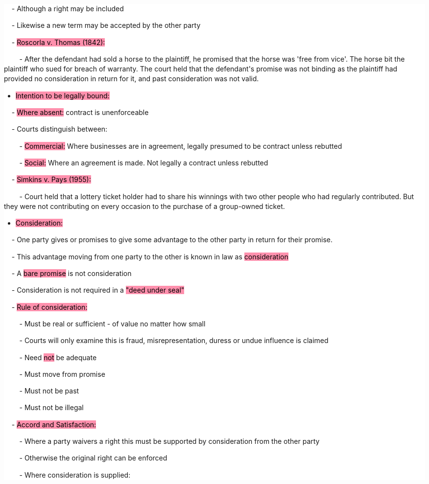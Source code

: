     - Although a right may be included

    - Likewise a new term may be accepted by the other party

    - <mark style="background:#FF5582A6;">Roscorla v. Thomas (1842):</mark>

        - After the defendant had sold a horse to the plaintiff, he promised that the horse was 'free from vice'. The horse bit the plaintiff who sued for breach of warranty. The court held that the defendant's promise was not binding as the plaintiff had provided no consideration in return for it, and past consideration was not valid.

- <mark style="background:#FF5582A6;">Intention to be legally bound:</mark>

    - <mark style="background:#FF5582A6;">Where absent:</mark> contract is unenforceable

    - Courts distinguish between:

        - <mark style="background:#FF5582A6;">Commercial:</mark> Where businesses are in agreement, legally presumed to be contract unless rebutted

        - <mark style="background:#FF5582A6;">Social:</mark> Where an agreement is made. Not legally a contract unless rebutted

    - <mark style="background:#FF5582A6;">Simkins v. Pays (1955):</mark>

        - Court held that a lottery ticket holder had to share his winnings with two other people who had regularly contributed. But they were not contributing on every occasion to the purchase of a group-owned ticket.

- <mark style="background:#FF5582A6;">Consideration:</mark>

    - One party gives or promises to give some advantage to the other party in return for their promise.

    - This advantage moving from one party to the other is known in law as <mark style="background:#FF5582A6;">consideration</mark>

    - A <mark style="background:#FF5582A6;">bare promise</mark> is not consideration

    - Consideration is not required in a <mark style="background:#FF5582A6;">"deed under seal"</mark>

    - <mark style="background:#FF5582A6;">Rule of consideration:</mark>

        - Must be real or sufficient - of value no matter how small

        - Courts will only examine this is fraud, misrepresentation, duress or undue influence is claimed

        - Need <mark style="background:#FF5582A6;">not</mark> be adequate

        - Must move from promise

        - Must not be past

        - Must not be illegal

    - <mark style="background:#FF5582A6;">Accord and Satisfaction:</mark>

        - Where a party waivers a right this must be supported by consideration from the other party

        - Otherwise the original right can be enforced

        - Where consideration is supplied:
